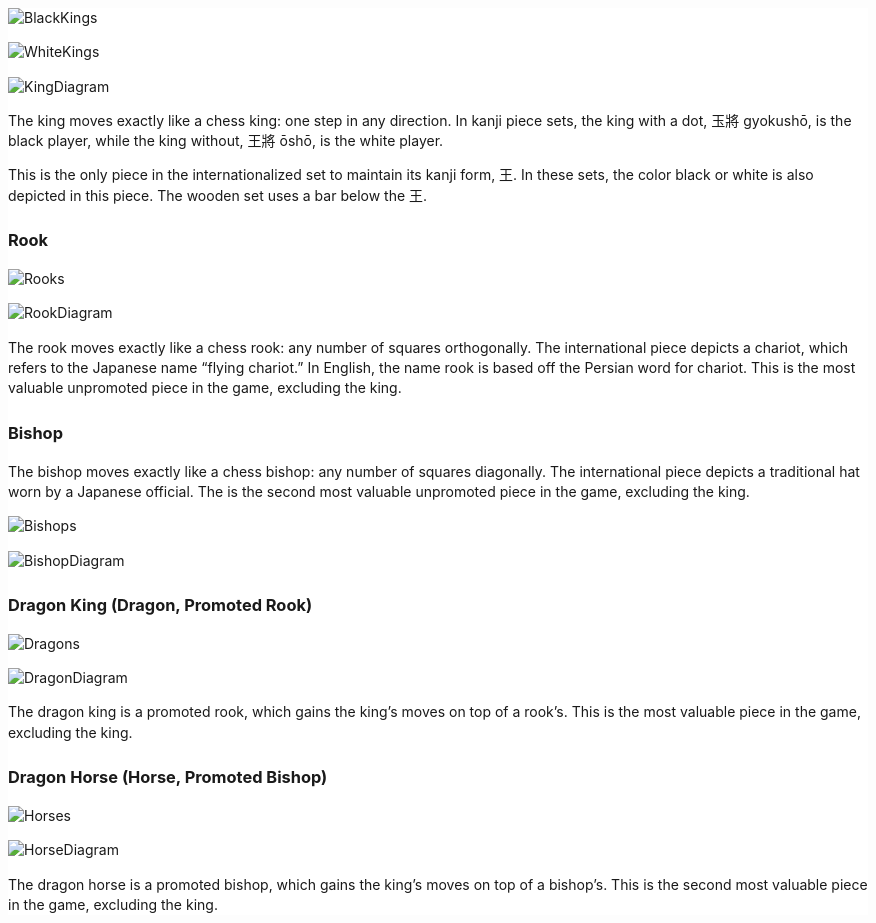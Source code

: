 ![BlackKings](https://github.com/gbtami/pychess-variants/blob/master/static/images/ShogiGuide/BlackKings.png) 

![WhiteKings](https://github.com/gbtami/pychess-variants/blob/master/static/images/ShogiGuide/WhiteKings.png)

![KingDiagram](https://github.com/gbtami/pychess-variants/blob/master/static/images/ShogiGuide/King.png)

The king moves exactly like a chess king: one step in any direction. In kanji piece sets, the king with a dot, 玉將 gyokushō, is the black player, while the king without, 王將 ōshō, is the white player. 

This is the only piece in the internationalized set to maintain its kanji form, 王. In these sets, the color black or white is also depicted in this piece. The wooden set uses a bar below the 王. 

### Rook

![Rooks](https://github.com/gbtami/pychess-variants/blob/master/static/images/ShogiGuide/Rooks.png)

![RookDiagram](https://github.com/gbtami/pychess-variants/blob/master/static/images/ShogiGuide/Rook.png)

The rook moves exactly like a chess rook: any number of squares orthogonally. The international piece depicts a chariot, which refers to the Japanese name “flying chariot.” In English, the name rook is based off the Persian word for chariot. This is the most valuable unpromoted piece in the game, excluding the king.

### Bishop

The bishop moves exactly like a chess bishop: any number of squares diagonally. The international piece depicts a traditional hat worn by a Japanese official. The is the second most valuable unpromoted piece in the game, excluding the king.

![Bishops](https://github.com/gbtami/pychess-variants/blob/master/static/images/ShogiGuide/Bishops.png)

![BishopDiagram](https://github.com/gbtami/pychess-variants/blob/master/static/images/ShogiGuide/Bishop.png)

### Dragon King (Dragon, Promoted Rook)

![Dragons](https://github.com/gbtami/pychess-variants/blob/master/static/images/ShogiGuide/Dragons.png)

![DragonDiagram](https://github.com/gbtami/pychess-variants/blob/master/static/images/ShogiGuide/Dragon.png)

The dragon king is a promoted rook, which gains the king’s moves on top of a rook’s. This is the most valuable piece in the game, excluding the king.

### Dragon Horse (Horse, Promoted Bishop)

![Horses](https://github.com/gbtami/pychess-variants/blob/master/static/images/ShogiGuide/Horses.png)

![HorseDiagram](https://github.com/gbtami/pychess-variants/blob/master/static/images/ShogiGuide/Horse.png)

The dragon horse is a promoted bishop, which gains the king’s moves on top of a bishop’s. This is the second most valuable piece in the game, excluding the king.
